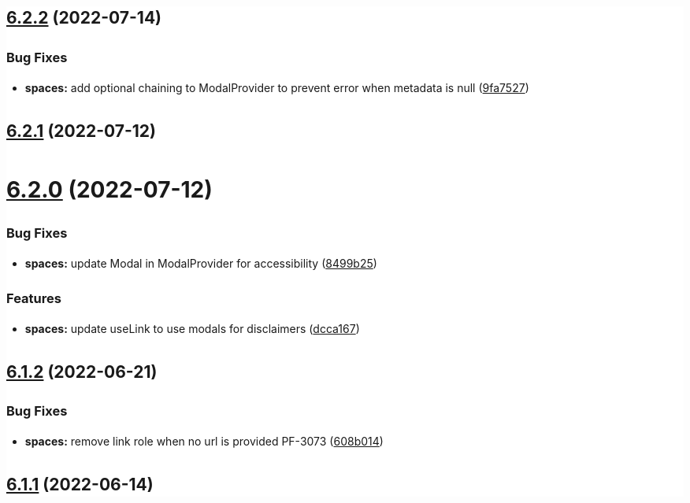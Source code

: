 

## [6.2.2](https://github.com/Availity/availity-react/compare/@availity/spaces@6.2.1...@availity/spaces@6.2.2) (2022-07-14)


### Bug Fixes

* **spaces:** add optional chaining to ModalProvider to prevent error when metadata is null ([9fa7527](https://github.com/Availity/availity-react/commit/9fa7527578a60787ace79e22be2da793141f0cda))



## [6.2.1](https://github.com/Availity/availity-react/compare/@availity/spaces@6.2.0...@availity/spaces@6.2.1) (2022-07-12)



# [6.2.0](https://github.com/Availity/availity-react/compare/@availity/spaces@6.1.2...@availity/spaces@6.2.0) (2022-07-12)


### Bug Fixes

* **spaces:** update Modal in ModalProvider for accessibility ([8499b25](https://github.com/Availity/availity-react/commit/8499b25028178f3d726e8f62ed7df61a67789d7e))


### Features

* **spaces:** update useLink to use modals for disclaimers ([dcca167](https://github.com/Availity/availity-react/commit/dcca167b59db9c9f9ef62b76895e29fc7b30d264))



## [6.1.2](https://github.com/Availity/availity-react/compare/@availity/spaces@6.1.1...@availity/spaces@6.1.2) (2022-06-21)


### Bug Fixes

* **spaces:** remove link role when no url is provided PF-3073 ([608b014](https://github.com/Availity/availity-react/commit/608b014bfa89fa69c853572b8178e9d88e74b010))



## [6.1.1](https://github.com/Availity/availity-react/compare/@availity/spaces@6.1.0...@availity/spaces@6.1.1) (2022-06-14)
